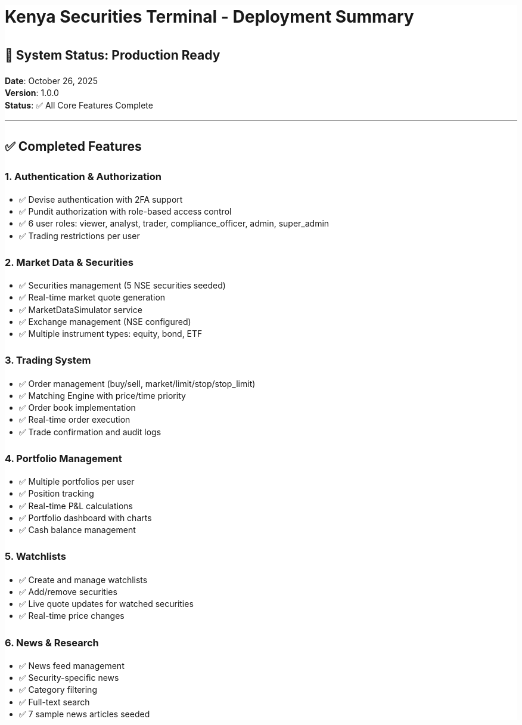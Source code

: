 # Kenya Securities Terminal - Deployment Summary

## 🎉 System Status: Production Ready

**Date**: October 26, 2025  
**Version**: 1.0.0  
**Status**: ✅ All Core Features Complete

---

## ✅ Completed Features

### 1. **Authentication & Authorization**
- ✅ Devise authentication with 2FA support
- ✅ Pundit authorization with role-based access control
- ✅ 6 user roles: viewer, analyst, trader, compliance_officer, admin, super_admin
- ✅ Trading restrictions per user

### 2. **Market Data & Securities**
- ✅ Securities management (5 NSE securities seeded)
- ✅ Real-time market quote generation
- ✅ MarketDataSimulator service
- ✅ Exchange management (NSE configured)
- ✅ Multiple instrument types: equity, bond, ETF

### 3. **Trading System**
- ✅ Order management (buy/sell, market/limit/stop/stop_limit)
- ✅ Matching Engine with price/time priority
- ✅ Order book implementation
- ✅ Real-time order execution
- ✅ Trade confirmation and audit logs

### 4. **Portfolio Management**
- ✅ Multiple portfolios per user
- ✅ Position tracking
- ✅ Real-time P&L calculations
- ✅ Portfolio dashboard with charts
- ✅ Cash balance management

### 5. **Watchlists**
- ✅ Create and manage watchlists
- ✅ Add/remove securities
- ✅ Live quote updates for watched securities
- ✅ Real-time price changes

### 6. **News & Research**
- ✅ News feed management
- ✅ Security-specific news
- ✅ Category filtering
- ✅ Full-text search
- ✅ 7 sample news articles seeded
